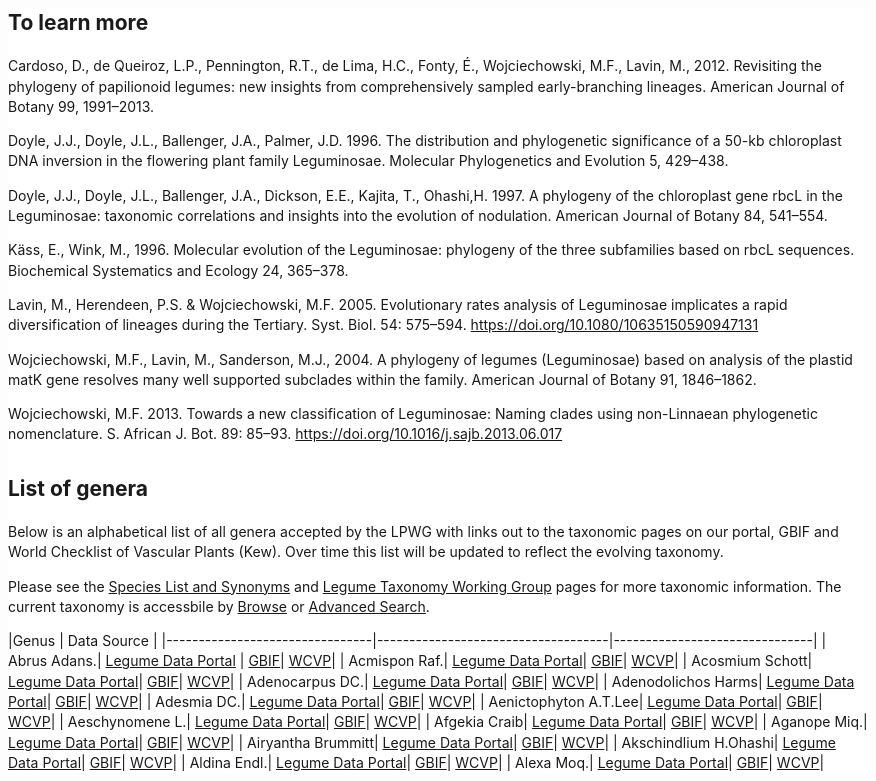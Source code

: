 ## To learn more
Cardoso, D., de Queiroz, L.P., Pennington, R.T., de Lima, H.C., Fonty, É., Wojciechowski, M.F., Lavin, M., 2012. Revisiting the phylogeny of papilionoid legumes: new insights from comprehensively sampled early-branching lineages. American Journal of Botany 99, 1991–2013.

Doyle, J.J., Doyle, J.L., Ballenger, J.A., Palmer, J.D. 1996. The distribution and phylogenetic significance of a 50-kb chloroplast DNA inversion in the flowering plant family Leguminosae. Molecular Phylogenetics and Evolution 5, 429–438.

Doyle, J.J., Doyle, J.L., Ballenger, J.A., Dickson, E.E., Kajita, T., Ohashi,H. 1997. A phylogeny of the chloroplast gene rbcL in the Leguminosae: taxonomic correlations and insights into the evolution of nodulation. American Journal of Botany 84, 541–554.

Käss, E., Wink, M., 1996. Molecular evolution of the Leguminosae: phylogeny of the three subfamilies based on rbcL sequences. Biochemical Systematics and Ecology 24, 365–378.

Lavin, M., Herendeen, P.S. & Wojciechowski, M.F. 2005. Evolutionary rates analysis of Leguminosae implicates a rapid diversification of lineages during the Tertiary. Syst. Biol. 54: 575–594. https://doi.org/10.1080/10635150590947131

Wojciechowski, M.F., Lavin, M., Sanderson, M.J., 2004. A phylogeny of legumes (Leguminosae) based on analysis of the plastid matK gene resolves many well supported subclades within the family. American Journal of Botany 91, 1846–1862.

Wojciechowski, M.F. 2013. Towards a new classification of Leguminosae: Naming clades using non-Linnaean phylogenetic nomenclature. S. African J. Bot. 89: 85–93. https://doi.org/10.1016/j.sajb.2013.06.017


## List of genera

Below is an alphabetical list of all genera accepted by the LPWG with links out to the taxonomic pages on our portal, GBIF and World Checklist of Vascular Plants (Kew). Over time this list will be updated to reflect the evolving taxonomy. 

Please see the [Species List and Synonyms](https://hp-legume.gbif-staging.org/taxonomy/species-list) and [Legume Taxonomy Working Group](https://hp-legume.gbif-staging.org/working-groups/taxonomy) pages for more taxonomic information. The current taxonomy is accessbile by [Browse](https://hp-legume.gbif-staging.org/taxonomy/browse) or  [Advanced Search](https://hp-legume.gbif-staging.org/taxonomy/search).

|Genus                  | Data Source   |
|--------------------------------|------------------------------------|-------------------------------|
| Abrus Adans.| [Legume Data Portal](https://hp-legume.gbif-staging.org/taxonomy/taxon/21549-1) | [GBIF](https://www.gbif.org/species/2943776)| [WCVP](https://wcvp.science.kew.org/taxon/21549-1)|
| Acmispon Raf.|  [Legume Data Portal](https://hp-legume.gbif-staging.org/taxonomy/taxon/30005790-2)| [GBIF](https://www.gbif.org/species/2975784)| [WCVP](https://wcvp.science.kew.org/taxon/30005790-2)|
| Acosmium Schott|  [Legume Data Portal](https://hp-legume.gbif-staging.org/taxonomy/taxon/30026970-2)| [GBIF](https://www.gbif.org/species/2970503)| [WCVP](https://wcvp.science.kew.org/taxon/30026970-2)|
| Adenocarpus DC.|  [Legume Data Portal](https://hp-legume.gbif-staging.org/taxonomy/taxon/21578-1)|  [GBIF](https://www.gbif.org/species/2951623)| [WCVP](https://wcvp.science.kew.org/taxon/21578-1)|
| Adenodolichos Harms|  [Legume Data Portal](https://hp-legume.gbif-staging.org/taxonomy/taxon/21579-1)|  [GBIF](https://www.gbif.org/species/2970548)| [WCVP](https://wcvp.science.kew.org/taxon/21579-1)|
| Adesmia DC.|  [Legume Data Portal](https://hp-legume.gbif-staging.org/taxonomy/taxon/331321-2)| [GBIF](https://www.gbif.org/species/2961501)| [WCVP](https://wcvp.science.kew.org/taxon/331321-2)|
| Aenictophyton A.T.Lee|  [Legume Data Portal](https://hp-legume.gbif-staging.org/taxonomy/taxon/21588-1)|  [GBIF](https://www.gbif.org/species/2966763)| [WCVP](https://wcvp.science.kew.org/taxon/21588-1)|
| Aeschynomene L.|  [Legume Data Portal](https://hp-legume.gbif-staging.org/taxonomy/taxon/30008210-2)| [GBIF](https://www.gbif.org/species/8014913)| [WCVP](https://wcvp.science.kew.org/taxon/30008210-2)|
| Afgekia Craib|  [Legume Data Portal](https://hp-legume.gbif-staging.org/taxonomy/taxon/21592-1)|  [GBIF](https://www.gbif.org/species/2982849)| [WCVP](https://wcvp.science.kew.org/taxon/21592-1)|
| Aganope Miq.| [Legume Data Portal](https://hp-legume.gbif-staging.org/taxonomy/taxon/21596-1)|  [GBIF](https://www.gbif.org/species/2976739)| [WCVP](https://wcvp.science.kew.org/taxon/21596-1)|
| Airyantha Brummitt| [Legume Data Portal](https://hp-legume.gbif-staging.org/taxonomy/taxon/21600-1)|  [GBIF](https://www.gbif.org/species/2949416)| [WCVP](https://wcvp.science.kew.org/taxon/21600-1)|
| Akschindlium H.Ohashi|  [Legume Data Portal](https://hp-legume.gbif-staging.org/taxonomy/taxon/60428501-2)| [GBIF](https://www.gbif.org/species/3910381)| [WCVP](https://wcvp.science.kew.org/taxon/60428501-2)|
| Aldina Endl.| [Legume Data Portal](https://hp-legume.gbif-staging.org/taxonomy/taxon/331331-2)| [GBIF](https://www.gbif.org/species/3252064)| [WCVP](https://wcvp.science.kew.org/taxon/331331-2)|
| Alexa Moq.| [Legume Data Portal](https://hp-legume.gbif-staging.org/taxonomy/taxon/30001735-2)| [GBIF](https://www.gbif.org/species/2976586)| [WCVP](https://wcvp.science.kew.org/taxon/30001735-2)|